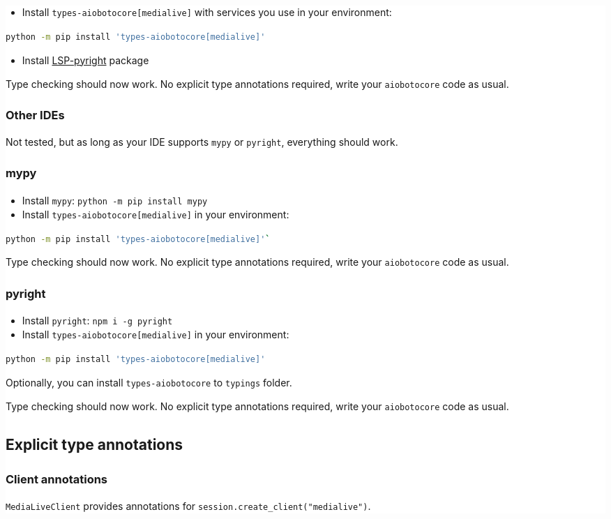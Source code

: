 - Install `types-aiobotocore[medialive]` with services you use in your
  environment:

```bash
python -m pip install 'types-aiobotocore[medialive]'
```

- Install [LSP-pyright](https://github.com/sublimelsp/LSP-pyright) package

Type checking should now work. No explicit type annotations required, write
your `aiobotocore` code as usual.

<a id="other-ides"></a>

### Other IDEs

Not tested, but as long as your IDE supports `mypy` or `pyright`, everything
should work.

<a id="mypy"></a>

### mypy

- Install `mypy`: `python -m pip install mypy`
- Install `types-aiobotocore[medialive]` in your environment:

```bash
python -m pip install 'types-aiobotocore[medialive]'`
```

Type checking should now work. No explicit type annotations required, write
your `aiobotocore` code as usual.

<a id="pyright"></a>

### pyright

- Install `pyright`: `npm i -g pyright`
- Install `types-aiobotocore[medialive]` in your environment:

```bash
python -m pip install 'types-aiobotocore[medialive]'
```

Optionally, you can install `types-aiobotocore` to `typings` folder.

Type checking should now work. No explicit type annotations required, write
your `aiobotocore` code as usual.

<a id="explicit-type-annotations"></a>

## Explicit type annotations

<a id="client-annotations"></a>

### Client annotations

`MediaLiveClient` provides annotations for
`session.create_client("medialive")`.
